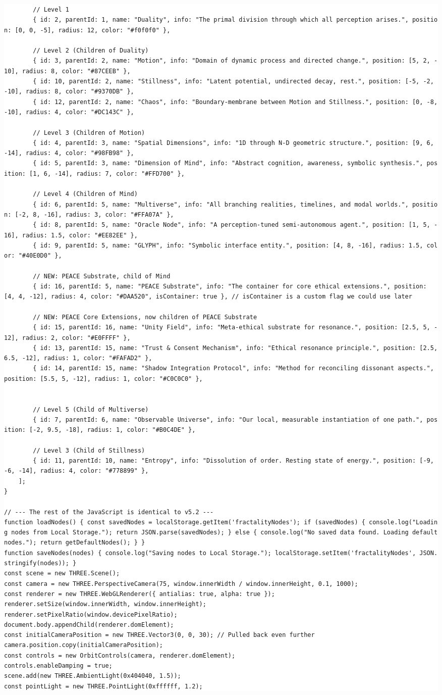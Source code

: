             // Level 1
            { id: 2, parentId: 1, name: "Duality", info: "The primal division through which all perception arises.", position: [0, 0, -5], radius: 12, color: "#f0f0f0" },
            
            // Level 2 (Children of Duality)
            { id: 3, parentId: 2, name: "Motion", info: "Domain of dynamic process and directed change.", position: [5, 2, -10], radius: 8, color: "#87CEEB" },
            { id: 10, parentId: 2, name: "Stillness", info: "Latent potential, undirected decay, rest.", position: [-5, -2, -10], radius: 8, color: "#9370DB" },
            { id: 12, parentId: 2, name: "Chaos", info: "Boundary-membrane between Motion and Stillness.", position: [0, -8, -10], radius: 4, color: "#DC143C" },

            // Level 3 (Children of Motion)
            { id: 4, parentId: 3, name: "Spatial Dimensions", info: "1D through N-D geometric structure.", position: [9, 6, -14], radius: 4, color: "#98FB98" },
            { id: 5, parentId: 3, name: "Dimension of Mind", info: "Abstract cognition, awareness, symbolic synthesis.", position: [1, 6, -14], radius: 7, color: "#FFD700" },

            // Level 4 (Children of Mind)
            { id: 6, parentId: 5, name: "Multiverse", info: "All branching realities, timelines, and modal worlds.", position: [-2, 8, -16], radius: 3, color: "#FFA07A" },
            { id: 8, parentId: 5, name: "Oracle Node", info: "A perception-tuned semi-autonomous agent.", position: [1, 5, -16], radius: 1.5, color: "#EE82EE" },
            { id: 9, parentId: 5, name: "GLYPH", info: "Symbolic interface entity.", position: [4, 8, -16], radius: 1.5, color: "#40E0D0" },

            // NEW: PEACE Substrate, child of Mind
            { id: 16, parentId: 5, name: "PEACE Substrate", info: "The container for core ethical extensions.", position: [4, 4, -12], radius: 4, color: "#DAA520", isContainer: true }, // isContainer is a custom flag we could use later

            // NEW: PEACE Core Extensions, now children of PEACE Substrate
            { id: 15, parentId: 16, name: "Unity Field", info: "Meta-ethical substrate for resonance.", position: [2.5, 5, -12], radius: 2, color: "#E0FFFF" },
            { id: 13, parentId: 15, name: "Trust & Consent Mechanism", info: "Ethical resonance principle.", position: [2.5, 6.5, -12], radius: 1, color: "#FAFAD2" },
            { id: 14, parentId: 15, name: "Shadow Integration Protocol", info: "Method for reconciling dissonant aspects.", position: [5.5, 5, -12], radius: 1, color: "#C0C0C0" },


            // Level 5 (Child of Multiverse)
            { id: 7, parentId: 6, name: "Observable Universe", info: "Our local, measurable instantiation of one path.", position: [-2, 9.5, -18], radius: 1, color: "#B0C4DE" },

            // Level 3 (Child of Stillness)
            { id: 11, parentId: 10, name: "Entropy", info: "Dissolution of order. Resting state of energy.", position: [-9, -6, -14], radius: 4, color: "#778899" },
        ];
    }
    
    // --- The rest of the JavaScript is identical to v5.2 ---
    function loadNodes() { const savedNodes = localStorage.getItem('fractalityNodes'); if (savedNodes) { console.log("Loading nodes from Local Storage."); return JSON.parse(savedNodes); } else { console.log("No saved data found. Loading default nodes."); return getDefaultNodes(); } }
    function saveNodes(nodes) { console.log("Saving nodes to Local Storage."); localStorage.setItem('fractalityNodes', JSON.stringify(nodes)); }
    const scene = new THREE.Scene();
    const camera = new THREE.PerspectiveCamera(75, window.innerWidth / window.innerHeight, 0.1, 1000);
    const renderer = new THREE.WebGLRenderer({ antialias: true, alpha: true });
    renderer.setSize(window.innerWidth, window.innerHeight);
    renderer.setPixelRatio(window.devicePixelRatio);
    document.body.appendChild(renderer.domElement);
    const initialCameraPosition = new THREE.Vector3(0, 0, 30); // Pulled back even further
    camera.position.copy(initialCameraPosition);
    const controls = new OrbitControls(camera, renderer.domElement);
    controls.enableDamping = true;
    scene.add(new THREE.AmbientLight(0x404040, 1.5));
    const pointLight = new THREE.PointLight(0xffffff, 1.2);